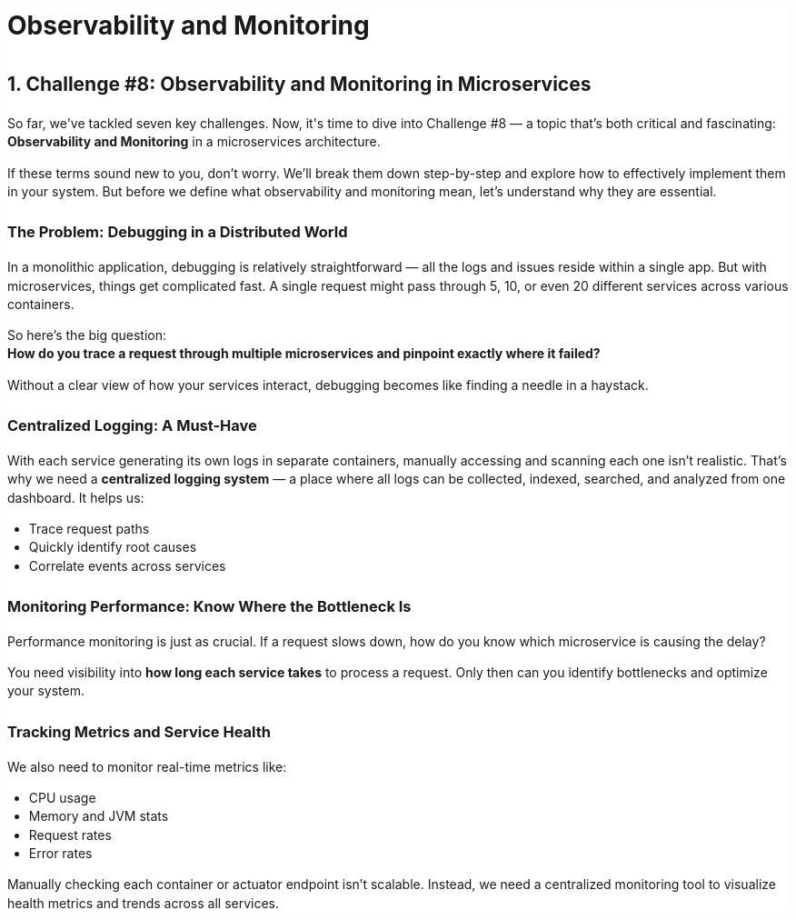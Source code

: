 # Observability and Monitoring

## 1. Challenge #8: Observability and Monitoring in Microservices

So far, we've tackled seven key challenges. Now, it's time to dive into Challenge #8 — a topic that’s both critical and fascinating: **Observability and Monitoring** in a microservices architecture.

If these terms sound new to you, don’t worry. We’ll break them down step-by-step and explore how to effectively implement them in your system. But before we define what observability and monitoring mean, let’s understand why they are essential.

### The Problem: Debugging in a Distributed World

In a monolithic application, debugging is relatively straightforward — all the logs and issues reside within a single app. But with microservices, things get complicated fast. A single request might pass through 5, 10, or even 20 different services across various containers.

So here’s the big question:  
**How do you trace a request through multiple microservices and pinpoint exactly where it failed?**

Without a clear view of how your services interact, debugging becomes like finding a needle in a haystack.

### Centralized Logging: A Must-Have

With each service generating its own logs in separate containers, manually accessing and scanning each one isn’t realistic. That’s why we need a **centralized logging system** — a place where all logs can be collected, indexed, searched, and analyzed from one dashboard. It helps us:

- Trace request paths
- Quickly identify root causes
- Correlate events across services

### Monitoring Performance: Know Where the Bottleneck Is

Performance monitoring is just as crucial. If a request slows down, how do you know which microservice is causing the delay?

You need visibility into **how long each service takes** to process a request. Only then can you identify bottlenecks and optimize your system.

### Tracking Metrics and Service Health

We also need to monitor real-time metrics like:

- CPU usage  
- Memory and JVM stats  
- Request rates  
- Error rates  

Manually checking each container or actuator endpoint isn’t scalable. Instead, we need a centralized monitoring tool to visualize health metrics and trends across all services.
